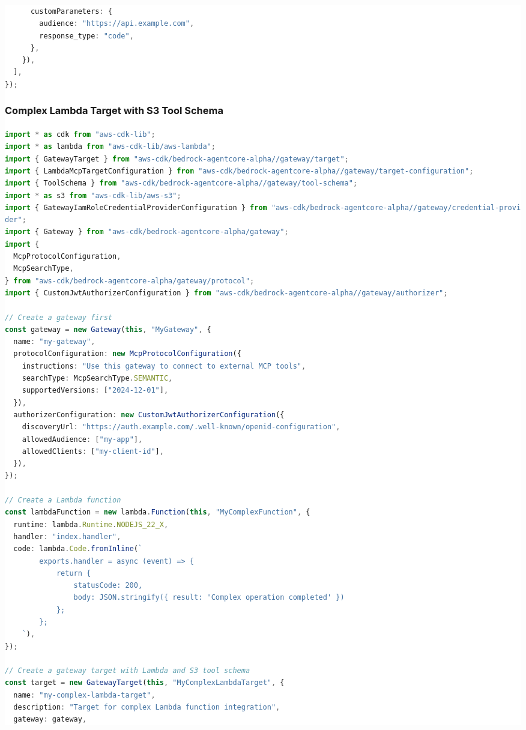 ```typescript
      customParameters: {
        audience: "https://api.example.com",
        response_type: "code",
      },
    }),
  ],
});
```

### Complex Lambda Target with S3 Tool Schema

```typescript
import * as cdk from "aws-cdk-lib";
import * as lambda from "aws-cdk-lib/aws-lambda";
import { GatewayTarget } from "aws-cdk/bedrock-agentcore-alpha//gateway/target";
import { LambdaMcpTargetConfiguration } from "aws-cdk/bedrock-agentcore-alpha//gateway/target-configuration";
import { ToolSchema } from "aws-cdk/bedrock-agentcore-alpha//gateway/tool-schema";
import * as s3 from "aws-cdk-lib/aws-s3";
import { GatewayIamRoleCredentialProviderConfiguration } from "aws-cdk/bedrock-agentcore-alpha//gateway/credential-provider";
import { Gateway } from "aws-cdk/bedrock-agentcore-alpha/gateway";
import {
  McpProtocolConfiguration,
  McpSearchType,
} from "aws-cdk/bedrock-agentcore-alpha/gateway/protocol";
import { CustomJwtAuthorizerConfiguration } from "aws-cdk/bedrock-agentcore-alpha//gateway/authorizer";

// Create a gateway first
const gateway = new Gateway(this, "MyGateway", {
  name: "my-gateway",
  protocolConfiguration: new McpProtocolConfiguration({
    instructions: "Use this gateway to connect to external MCP tools",
    searchType: McpSearchType.SEMANTIC,
    supportedVersions: ["2024-12-01"],
  }),
  authorizerConfiguration: new CustomJwtAuthorizerConfiguration({
    discoveryUrl: "https://auth.example.com/.well-known/openid-configuration",
    allowedAudience: ["my-app"],
    allowedClients: ["my-client-id"],
  }),
});

// Create a Lambda function
const lambdaFunction = new lambda.Function(this, "MyComplexFunction", {
  runtime: lambda.Runtime.NODEJS_22_X,
  handler: "index.handler",
  code: lambda.Code.fromInline(`
        exports.handler = async (event) => {
            return {
                statusCode: 200,
                body: JSON.stringify({ result: 'Complex operation completed' })
            };
        };
    `),
});

// Create a gateway target with Lambda and S3 tool schema
const target = new GatewayTarget(this, "MyComplexLambdaTarget", {
  name: "my-complex-lambda-target",
  description: "Target for complex Lambda function integration",
  gateway: gateway,
```